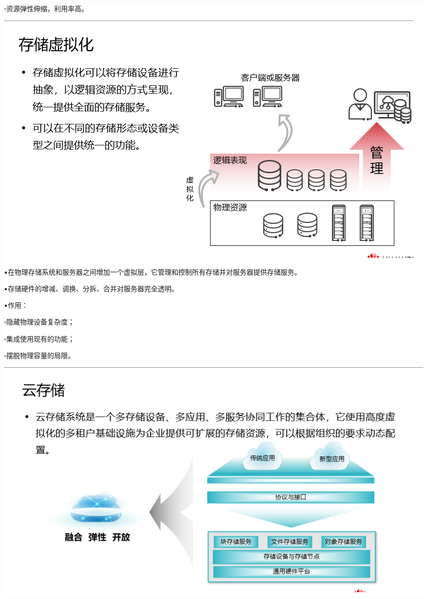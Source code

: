 ▫资源弹性伸缩，利用率高。

![image-20221117110603699](image-20221117110603699.png)

•在物理存储系统和服务器之间增加一个虚拟层，它管理和控制所有存储并对服务器提供存储服务。

•存储硬件的增减、调换、分拆、合并对服务器完全透明。

•作用：

▫隐藏物理设备复杂度；

▫集成使用现有的功能；

▫摆脱物理容量的局限。

![image-20221117110630240](image-20221117110630240.png)
